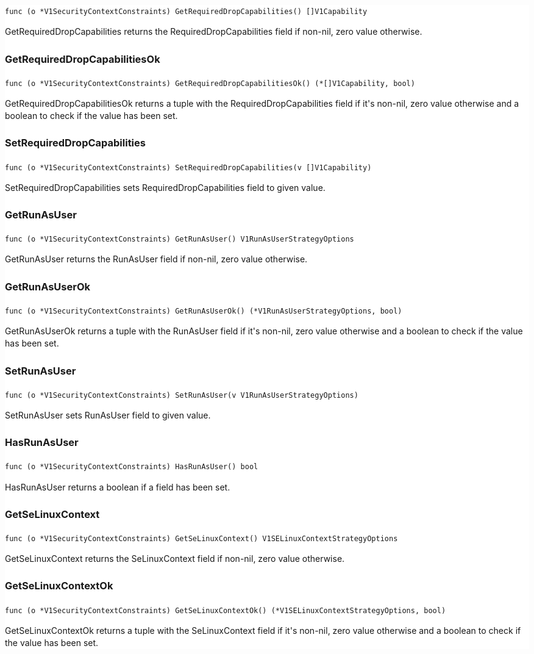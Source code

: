 `func (o *V1SecurityContextConstraints) GetRequiredDropCapabilities() []V1Capability`

GetRequiredDropCapabilities returns the RequiredDropCapabilities field if non-nil, zero value otherwise.

### GetRequiredDropCapabilitiesOk

`func (o *V1SecurityContextConstraints) GetRequiredDropCapabilitiesOk() (*[]V1Capability, bool)`

GetRequiredDropCapabilitiesOk returns a tuple with the RequiredDropCapabilities field if it's non-nil, zero value otherwise
and a boolean to check if the value has been set.

### SetRequiredDropCapabilities

`func (o *V1SecurityContextConstraints) SetRequiredDropCapabilities(v []V1Capability)`

SetRequiredDropCapabilities sets RequiredDropCapabilities field to given value.


### GetRunAsUser

`func (o *V1SecurityContextConstraints) GetRunAsUser() V1RunAsUserStrategyOptions`

GetRunAsUser returns the RunAsUser field if non-nil, zero value otherwise.

### GetRunAsUserOk

`func (o *V1SecurityContextConstraints) GetRunAsUserOk() (*V1RunAsUserStrategyOptions, bool)`

GetRunAsUserOk returns a tuple with the RunAsUser field if it's non-nil, zero value otherwise
and a boolean to check if the value has been set.

### SetRunAsUser

`func (o *V1SecurityContextConstraints) SetRunAsUser(v V1RunAsUserStrategyOptions)`

SetRunAsUser sets RunAsUser field to given value.

### HasRunAsUser

`func (o *V1SecurityContextConstraints) HasRunAsUser() bool`

HasRunAsUser returns a boolean if a field has been set.

### GetSeLinuxContext

`func (o *V1SecurityContextConstraints) GetSeLinuxContext() V1SELinuxContextStrategyOptions`

GetSeLinuxContext returns the SeLinuxContext field if non-nil, zero value otherwise.

### GetSeLinuxContextOk

`func (o *V1SecurityContextConstraints) GetSeLinuxContextOk() (*V1SELinuxContextStrategyOptions, bool)`

GetSeLinuxContextOk returns a tuple with the SeLinuxContext field if it's non-nil, zero value otherwise
and a boolean to check if the value has been set.
